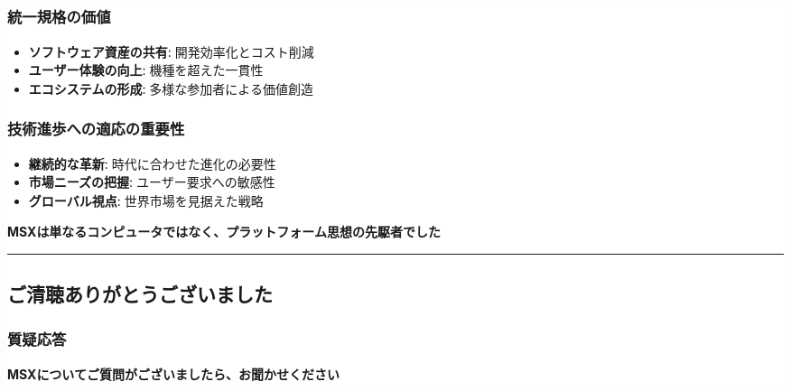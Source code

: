 ### 統一規格の価値
- **ソフトウェア資産の共有**: 開発効率化とコスト削減
- **ユーザー体験の向上**: 機種を超えた一貫性
- **エコシステムの形成**: 多様な参加者による価値創造

### 技術進歩への適応の重要性
- **継続的な革新**: 時代に合わせた進化の必要性
- **市場ニーズの把握**: ユーザー要求への敏感性
- **グローバル視点**: 世界市場を見据えた戦略

**MSXは単なるコンピュータではなく、プラットフォーム思想の先駆者でした**



---

## ご清聴ありがとうございました

### 質疑応答

**MSXについてご質問がございましたら、お聞かせください**

